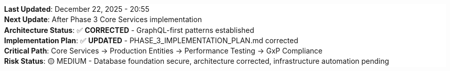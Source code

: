 
**Last Updated**: December 22, 2025 - 20:55  
**Next Update**: After Phase 3 Core Services implementation  
**Architecture Status**: ✅ **CORRECTED** - GraphQL-first patterns established  
**Implementation Plan**: ✅ **UPDATED** - PHASE_3_IMPLEMENTATION_PLAN.md corrected  
**Critical Path**: Core Services → Production Entities → Performance Testing → GxP Compliance  
**Risk Status**: 🟡 MEDIUM - Database foundation secure, architecture corrected, infrastructure automation pending